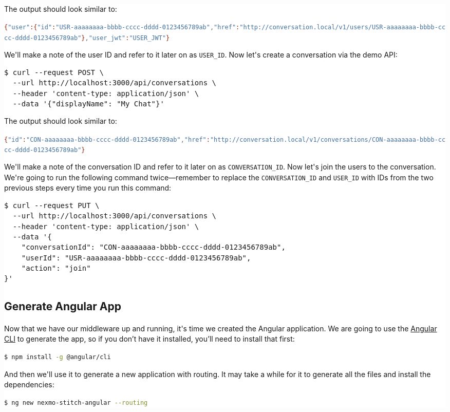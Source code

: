 The output should look similar to:

```bash
{"user":{"id":"USR-aaaaaaaa-bbbb-cccc-dddd-0123456789ab","href":"http://conversation.local/v1/users/USR-aaaaaaaa-bbbb-cccc-dddd-0123456789ab"},"user_jwt":"USER_JWT"}
```

We'll make a note of the user ID and refer to it later on as `USER_ID`. Now let's create a conversation via the demo API:

<pre class="lang:default highlight:0 decode:true " >
$ curl --request POST \
  --url http://localhost:3000/api/conversations \
  --header 'content-type: application/json' \
  --data '{"displayName": "My Chat"}'
</pre>

The output should look similar to:

```bash
{"id":"CON-aaaaaaaa-bbbb-cccc-dddd-0123456789ab","href":"http://conversation.local/v1/conversations/CON-aaaaaaaa-bbbb-cccc-dddd-0123456789ab"}
```

We'll make a note of the conversation ID and refer to it later on as `CONVERSATION_ID`. Now let's join the users to the conversation. We're going to run the following command twice—remember to replace the `CONVERSATION_ID` and `USER_ID` with IDs from the two previous steps every time you run this command:

<pre class="lang:default highlight:0 decode:true " >
$ curl --request PUT \
  --url http://localhost:3000/api/conversations \
  --header 'content-type: application/json' \
  --data '{
	"conversationId": "CON-aaaaaaaa-bbbb-cccc-dddd-0123456789ab",
	"userId": "USR-aaaaaaaa-bbbb-cccc-dddd-0123456789ab",
	"action": "join"
}'
</pre>

## Generate Angular App

Now that we have our middleware up and running, it's time we created the Angular application. We are going to use the [Angular CLI](https://cli.angular.io/) to generate the app, so if you don’t have it installed, you’ll need to install that first:

```bash
$ npm install -g @angular/cli
```

And then we'll use it to generate a new application with routing. It may take a while for it to generate all the files and install the dependencies:

```bash
$ ng new nexmo-stitch-angular --routing
```
